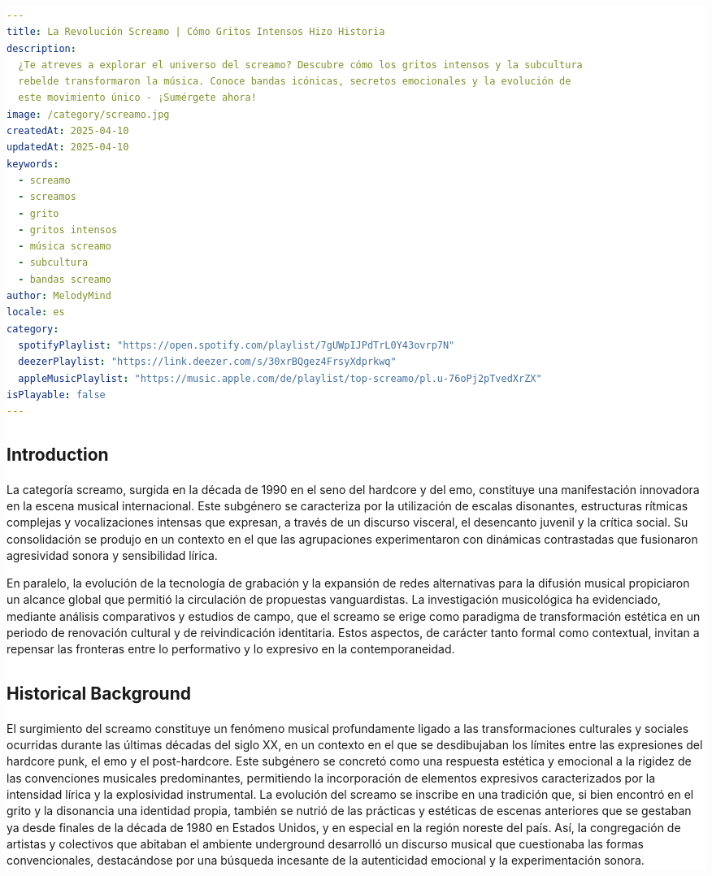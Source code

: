 ```yaml
---
title: La Revolución Screamo | Cómo Gritos Intensos Hizo Historia
description:
  ¿Te atreves a explorar el universo del screamo? Descubre cómo los gritos intensos y la subcultura
  rebelde transformaron la música. Conoce bandas icónicas, secretos emocionales y la evolución de
  este movimiento único - ¡Sumérgete ahora!
image: /category/screamo.jpg
createdAt: 2025-04-10
updatedAt: 2025-04-10
keywords:
  - screamo
  - screamos
  - grito
  - gritos intensos
  - música screamo
  - subcultura
  - bandas screamo
author: MelodyMind
locale: es
category:
  spotifyPlaylist: "https://open.spotify.com/playlist/7gUWpIJPdTrL0Y43ovrp7N"
  deezerPlaylist: "https://link.deezer.com/s/30xrBQgez4FrsyXdprkwq"
  appleMusicPlaylist: "https://music.apple.com/de/playlist/top-screamo/pl.u-76oPj2pTvedXrZX"
isPlayable: false
---
```


## Introduction

La categoría screamo, surgida en la década de 1990 en el seno del hardcore y del emo, constituye una
manifestación innovadora en la escena musical internacional. Este subgénero se caracteriza por la
utilización de escalas disonantes, estructuras rítmicas complejas y vocalizaciones intensas que
expresan, a través de un discurso visceral, el desencanto juvenil y la crítica social. Su
consolidación se produjo en un contexto en el que las agrupaciones experimentaron con dinámicas
contrastadas que fusionaron agresividad sonora y sensibilidad lírica.

En paralelo, la evolución de la tecnología de grabación y la expansión de redes alternativas para la
difusión musical propiciaron un alcance global que permitió la circulación de propuestas
vanguardistas. La investigación musicológica ha evidenciado, mediante análisis comparativos y
estudios de campo, que el screamo se erige como paradigma de transformación estética en un periodo
de renovación cultural y de reivindicación identitaria. Estos aspectos, de carácter tanto formal
como contextual, invitan a repensar las fronteras entre lo performativo y lo expresivo en la
contemporaneidad.

## Historical Background

El surgimiento del screamo constituye un fenómeno musical profundamente ligado a las
transformaciones culturales y sociales ocurridas durante las últimas décadas del siglo XX, en un
contexto en el que se desdibujaban los límites entre las expresiones del hardcore punk, el emo y el
post-hardcore. Este subgénero se concretó como una respuesta estética y emocional a la rigidez de
las convenciones musicales predominantes, permitiendo la incorporación de elementos expresivos
caracterizados por la intensidad lírica y la explosividad instrumental. La evolución del screamo se
inscribe en una tradición que, si bien encontró en el grito y la disonancia una identidad propia,
también se nutrió de las prácticas y estéticas de escenas anteriores que se gestaban ya desde
finales de la década de 1980 en Estados Unidos, y en especial en la región noreste del país. Así, la
congregación de artistas y colectivos que abitaban el ambiente underground desarrolló un discurso
musical que cuestionaba las formas convencionales, destacándose por una búsqueda incesante de la
autenticidad emocional y la experimentación sonora.
